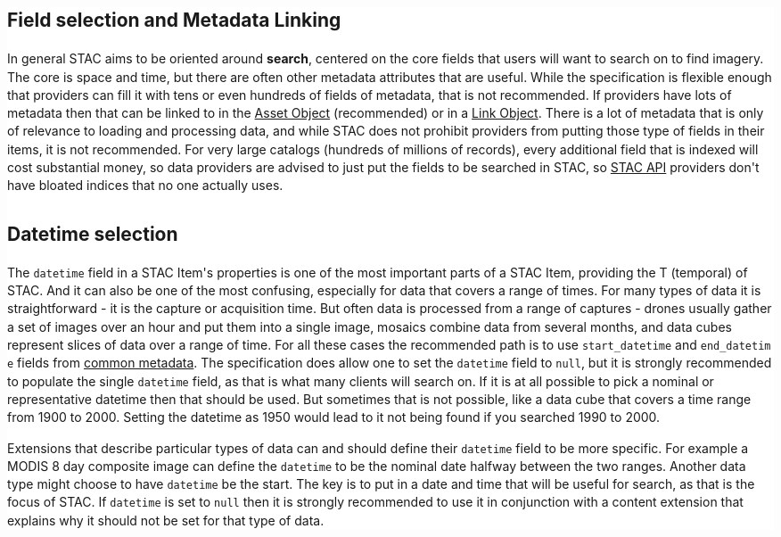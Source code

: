 ## Field selection and Metadata Linking

In general STAC aims to be oriented around **search**, centered on the core fields that users will want to search on to find
imagery. The core is space and time, but there are often other metadata attributes that are useful. While the specification is
flexible enough that providers can fill it with tens or even hundreds of fields of metadata, that is not recommended. If
providers have lots of metadata then that can be linked to in the [Asset Object](item-spec/item-spec.md#asset-object)
(recommended) or in a [Link Object](item-spec/item-spec.md#link-object). There is a lot of metadata that is only of relevance
to loading and processing data, and while STAC does not prohibit providers from putting those type of fields in their items,
it is not recommended. For very large
catalogs (hundreds of millions of records), every additional field that is indexed will cost substantial money, so data
providers are advised to just put the fields to be searched in STAC, so [STAC API](https://github.com/radiantearth/stac-api-spec)
providers don't have bloated indices that no one actually uses.

## Datetime selection

The `datetime` field in a STAC Item's properties is one of the most important parts of a STAC Item, providing the T (temporal) of
STAC. And it can also be one of the most confusing, especially for data that covers a range of times. For many types of data it
is straightforward - it is the capture or acquisition time. But often data is processed from a range of captures - drones usually
gather a set of images over an hour and put them into a single image, mosaics combine data from several months, and data cubes
represent slices of data over a range of time. For all these cases the recommended path is to use `start_datetime` and
`end_datetime` fields from [common metadata](item-spec/common-metadata.md#date-and-time-range). The specification does allow one to set the
`datetime` field to `null`, but it is strongly recommended to populate the single `datetime` field, as that is what many clients
will search on. If it is at all possible to pick a nominal or representative datetime then that should be used. But sometimes that
is not possible, like a data cube that covers a time range from 1900 to 2000. Setting the datetime as 1950 would lead to it not
being found if you searched 1990 to 2000.

Extensions that describe particular types of data can and should define their `datetime` field to be more specific. For example
a MODIS 8 day composite image can define the `datetime` to be the nominal date halfway between the two ranges. Another data type
might choose to have `datetime` be the start. The key is to put in a date and time that will be useful for search, as that is
the focus of STAC. If `datetime` is set to `null` then it is strongly recommended to use it in conjunction with a content extension
that explains why it should not be set for that type of data.
